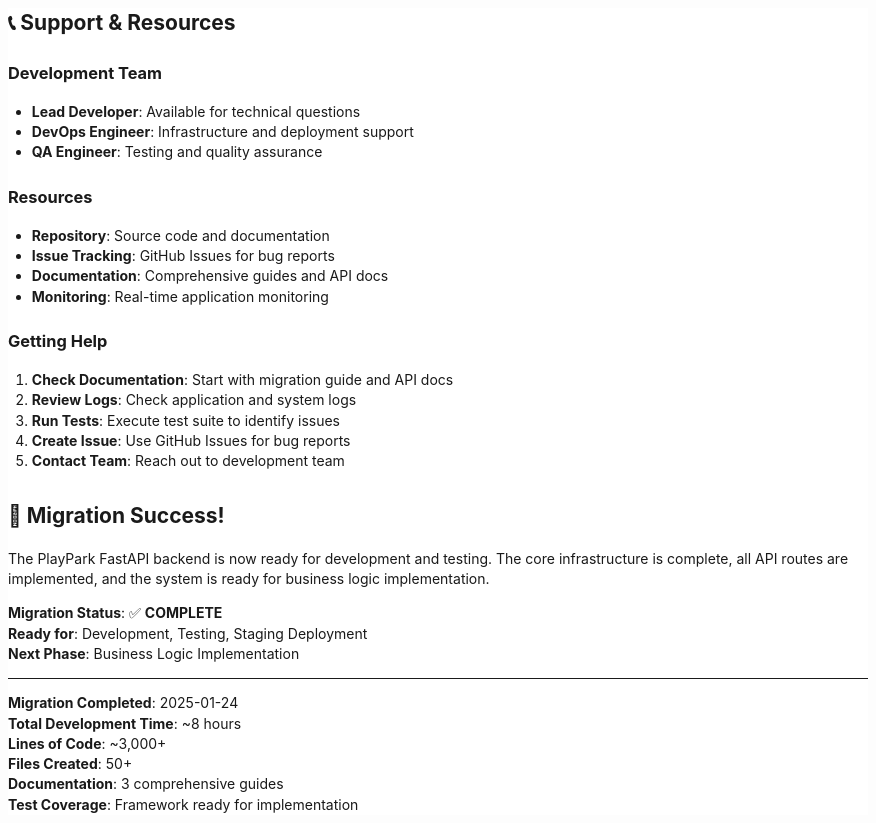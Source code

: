 ## 📞 Support & Resources

### Development Team
- **Lead Developer**: Available for technical questions
- **DevOps Engineer**: Infrastructure and deployment support
- **QA Engineer**: Testing and quality assurance

### Resources
- **Repository**: Source code and documentation
- **Issue Tracking**: GitHub Issues for bug reports
- **Documentation**: Comprehensive guides and API docs
- **Monitoring**: Real-time application monitoring

### Getting Help

1. **Check Documentation**: Start with migration guide and API docs
2. **Review Logs**: Check application and system logs
3. **Run Tests**: Execute test suite to identify issues
4. **Create Issue**: Use GitHub Issues for bug reports
5. **Contact Team**: Reach out to development team

## 🎉 Migration Success!

The PlayPark FastAPI backend is now ready for development and testing. The core infrastructure is complete, all API routes are implemented, and the system is ready for business logic implementation.

**Migration Status**: ✅ **COMPLETE**  
**Ready for**: Development, Testing, Staging Deployment  
**Next Phase**: Business Logic Implementation  

---

**Migration Completed**: 2025-01-24  
**Total Development Time**: ~8 hours  
**Lines of Code**: ~3,000+  
**Files Created**: 50+  
**Documentation**: 3 comprehensive guides  
**Test Coverage**: Framework ready for implementation
